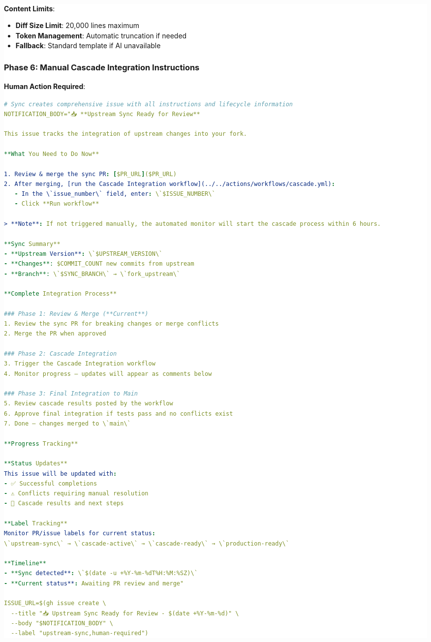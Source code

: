 **Content Limits**:
- **Diff Size Limit**: 20,000 lines maximum
- **Token Management**: Automatic truncation if needed
- **Fallback**: Standard template if AI unavailable

### Phase 6: Manual Cascade Integration Instructions

**Human Action Required**:
```yaml
# Sync creates comprehensive issue with all instructions and lifecycle information
NOTIFICATION_BODY="📥 **Upstream Sync Ready for Review**

This issue tracks the integration of upstream changes into your fork.

**What You Need to Do Now**

1. Review & merge the sync PR: [$PR_URL]($PR_URL)
2. After merging, [run the Cascade Integration workflow](../../actions/workflows/cascade.yml):
   - In the \`issue_number\` field, enter: \`$ISSUE_NUMBER\`
   - Click **Run workflow**

> **Note**: If not triggered manually, the automated monitor will start the cascade process within 6 hours.

**Sync Summary**
- **Upstream Version**: \`$UPSTREAM_VERSION\`
- **Changes**: $COMMIT_COUNT new commits from upstream
- **Branch**: \`$SYNC_BRANCH\` → \`fork_upstream\`

**Complete Integration Process**

### Phase 1: Review & Merge (**Current**)
1. Review the sync PR for breaking changes or merge conflicts
2. Merge the PR when approved

### Phase 2: Cascade Integration
3. Trigger the Cascade Integration workflow
4. Monitor progress – updates will appear as comments below

### Phase 3: Final Integration to Main
5. Review cascade results posted by the workflow
6. Approve final integration if tests pass and no conflicts exist
7. Done – changes merged to \`main\`

**Progress Tracking**

**Status Updates**
This issue will be updated with:
- ✅ Successful completions
- ⚠️ Conflicts requiring manual resolution
- 📝 Cascade results and next steps

**Label Tracking**
Monitor PR/issue labels for current status:
\`upstream-sync\` → \`cascade-active\` → \`cascade-ready\` → \`production-ready\`

**Timeline**
- **Sync detected**: \`$(date -u +%Y-%m-%dT%H:%M:%SZ)\`
- **Current status**: Awaiting PR review and merge"

ISSUE_URL=$(gh issue create \
  --title "📥 Upstream Sync Ready for Review - $(date +%Y-%m-%d)" \
  --body "$NOTIFICATION_BODY" \
  --label "upstream-sync,human-required")
```
